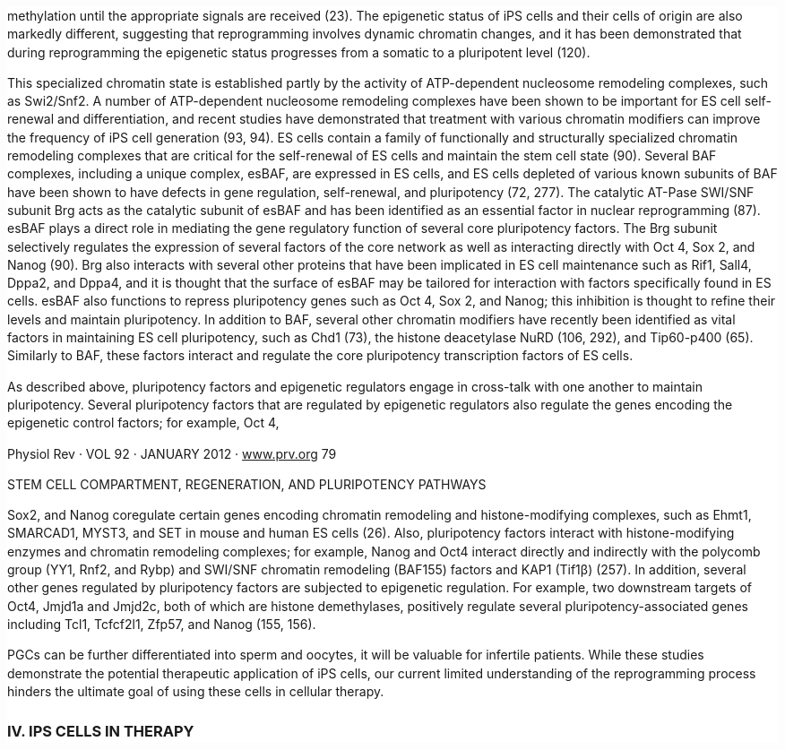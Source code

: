 methylation until the appropriate signals are received (23). The epigenetic status of iPS cells and their cells of origin are also markedly different, suggesting that reprogramming involves dynamic chromatin changes, and it has been demonstrated that during reprogramming the epigenetic status progresses from a somatic to a pluripotent level (120).

This specialized chromatin state is established partly by the activity of ATP-dependent nucleosome remodeling complexes, such as Swi2/Snf2. A number of ATP-dependent nucleosome remodeling complexes have been shown to be important for ES cell self-renewal and differentiation, and recent studies have demonstrated that treatment with various chromatin modifiers can improve the frequency of iPS cell generation (93, 94). ES cells contain a family of functionally and structurally specialized chromatin remodeling complexes that are critical for the self-renewal of ES cells and maintain the stem cell state (90). Several BAF complexes, including a unique complex, esBAF, are expressed in ES cells, and ES cells depleted of various known subunits of BAF have been shown to have defects in gene regulation, self-renewal, and pluripotency (72, 277). The catalytic AT-Pase SWI/SNF subunit Brg acts as the catalytic subunit of esBAF and has been identified as an essential factor in nuclear reprogramming (87). esBAF plays a direct role in mediating the gene regulatory function of several core pluripotency factors. The Brg subunit selectively regulates the expression of several factors of the core network as well as interacting directly with Oct 4, Sox 2, and Nanog (90). Brg also interacts with several other proteins that have been implicated in ES cell maintenance such as Rif1, Sall4, Dppa2, and Dppa4, and it is thought that the surface of esBAF may be tailored for interaction with factors specifically found in ES cells. esBAF also functions to repress pluripotency genes such as Oct 4, Sox 2, and Nanog; this inhibition is thought to refine their levels and maintain pluripotency. In addition to BAF, several other chromatin modifiers have recently been identified as vital factors in maintaining ES cell pluripotency, such as Chd1 (73), the histone deacetylase NuRD (106, 292), and Tip60-p400 (65). Similarly to BAF, these factors interact and regulate the core pluripotency transcription factors of ES cells.

As described above, pluripotency factors and epigenetic regulators engage in cross-talk with one another to maintain pluripotency. Several pluripotency factors that are regulated by epigenetic regulators also regulate the genes encoding the epigenetic control factors; for example, Oct 4,

Physiol Rev · VOL 92 · JANUARY 2012 · www.prv.org 79

STEM CELL COMPARTMENT, REGENERATION, AND PLURIPOTENCY PATHWAYS

Sox2, and Nanog coregulate certain genes encoding chromatin remodeling and histone-modifying complexes, such as Ehmt1, SMARCAD1, MYST3, and SET in mouse and human ES cells (26). Also, pluripotency factors interact with histone-modifying enzymes and chromatin remodeling complexes; for example, Nanog and Oct4 interact directly and indirectly with the polycomb group (YY1, Rnf2, and Rybp) and SWI/SNF chromatin remodeling (BAF155) factors and KAP1 (Tif1β) (257). In addition, several other genes regulated by pluripotency factors are subjected to epigenetic regulation. For example, two downstream targets of Oct4, Jmjd1a and Jmjd2c, both of which are histone demethylases, positively regulate several pluripotency-associated genes including Tcl1, Tcfcf2l1, Zfp57, and Nanog (155, 156).

PGCs can be further differentiated into sperm and oocytes, it will be valuable for infertile patients. While these studies demonstrate the potential therapeutic application of iPS cells, our current limited understanding of the reprogramming process hinders the ultimate goal of using these cells in cellular therapy.

### IV. IPS CELLS IN THERAPY
